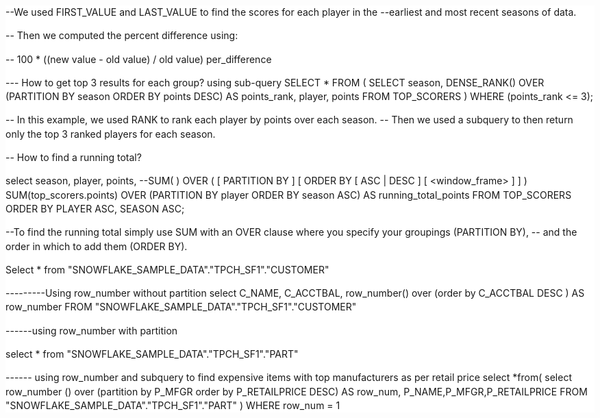 --We used FIRST_VALUE and LAST_VALUE to find the scores for each player in the 
--earliest and most recent seasons of data. 

-- Then we computed the percent difference using:

-- 100 * ((new value - old value) / old value) per_difference

--- How to get top 3 results for each group? using sub-query 
SELECT
  *
FROM
  (
    SELECT
      season,
      DENSE_RANK() OVER (PARTITION BY season ORDER BY points DESC) AS points_rank,
      player,
      points
    FROM
      TOP_SCORERS
  ) 
WHERE
  (points_rank <= 3);

-- In this example, we used RANK to rank each player by points over each season. 
-- Then we used a subquery to then return only the top 3 ranked players for each season.

-- How to find a running total?


select
  season,
  player,
  points,
  --SUM( <expr1> ) OVER ( [ PARTITION BY <expr2> ] [ ORDER BY <expr3> [ ASC | DESC ] [ <window_frame> ] ] )
  SUM(top_scorers.points) OVER (PARTITION BY player ORDER BY season ASC) AS running_total_points
FROM
  TOP_SCORERS
ORDER BY PLAYER ASC, SEASON ASC;

--To find the running total simply use SUM with an OVER clause where you specify your groupings (PARTITION BY), 
-- and the order in which to add them (ORDER BY).

Select * from "SNOWFLAKE_SAMPLE_DATA"."TPCH_SF1"."CUSTOMER"

---------Using row_number without partition
select C_NAME, C_ACCTBAL,
row_number() over (order by C_ACCTBAL DESC ) AS row_number
FROM "SNOWFLAKE_SAMPLE_DATA"."TPCH_SF1"."CUSTOMER"

------using row_number with partition 

select * from "SNOWFLAKE_SAMPLE_DATA"."TPCH_SF1"."PART"

------ using row_number and subquery to find expensive items with top manufacturers as per retail price
select *from(
select 
  row_number () over (partition by P_MFGR order by P_RETAILPRICE DESC) AS row_num,
  P_NAME,P_MFGR,P_RETAILPRICE
  FROM
  "SNOWFLAKE_SAMPLE_DATA"."TPCH_SF1"."PART"
)
WHERE row_num = 1
